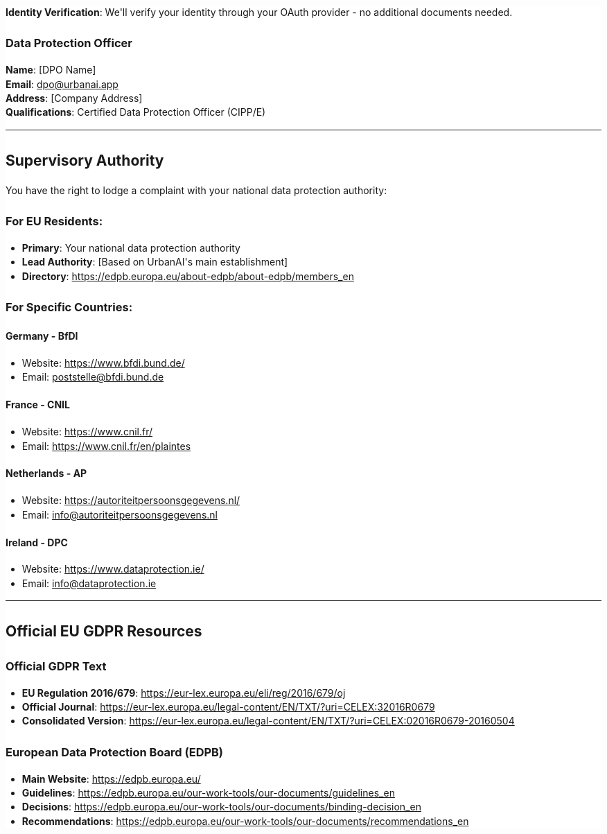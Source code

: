 **Identity Verification**:
We'll verify your identity through your OAuth provider - no additional documents needed.

### Data Protection Officer
**Name**: [DPO Name]  
**Email**: dpo@urbanai.app  
**Address**: [Company Address]  
**Qualifications**: Certified Data Protection Officer (CIPP/E)

---

## Supervisory Authority

You have the right to lodge a complaint with your national data protection authority:

### **For EU Residents**:
- **Primary**: Your national data protection authority
- **Lead Authority**: [Based on UrbanAI's main establishment]
- **Directory**: https://edpb.europa.eu/about-edpb/about-edpb/members_en

### **For Specific Countries**:

#### **Germany - BfDI**
- Website: https://www.bfdi.bund.de/
- Email: poststelle@bfdi.bund.de

#### **France - CNIL**
- Website: https://www.cnil.fr/
- Email: https://www.cnil.fr/en/plaintes

#### **Netherlands - AP**
- Website: https://autoriteitpersoonsgegevens.nl/
- Email: info@autoriteitpersoonsgegevens.nl

#### **Ireland - DPC**
- Website: https://www.dataprotection.ie/
- Email: info@dataprotection.ie

---

## Official EU GDPR Resources

### **Official GDPR Text**
- **EU Regulation 2016/679**: https://eur-lex.europa.eu/eli/reg/2016/679/oj
- **Official Journal**: https://eur-lex.europa.eu/legal-content/EN/TXT/?uri=CELEX:32016R0679
- **Consolidated Version**: https://eur-lex.europa.eu/legal-content/EN/TXT/?uri=CELEX:02016R0679-20160504

### **European Data Protection Board (EDPB)**
- **Main Website**: https://edpb.europa.eu/
- **Guidelines**: https://edpb.europa.eu/our-work-tools/our-documents/guidelines_en
- **Decisions**: https://edpb.europa.eu/our-work-tools/our-documents/binding-decision_en
- **Recommendations**: https://edpb.europa.eu/our-work-tools/our-documents/recommendations_en
